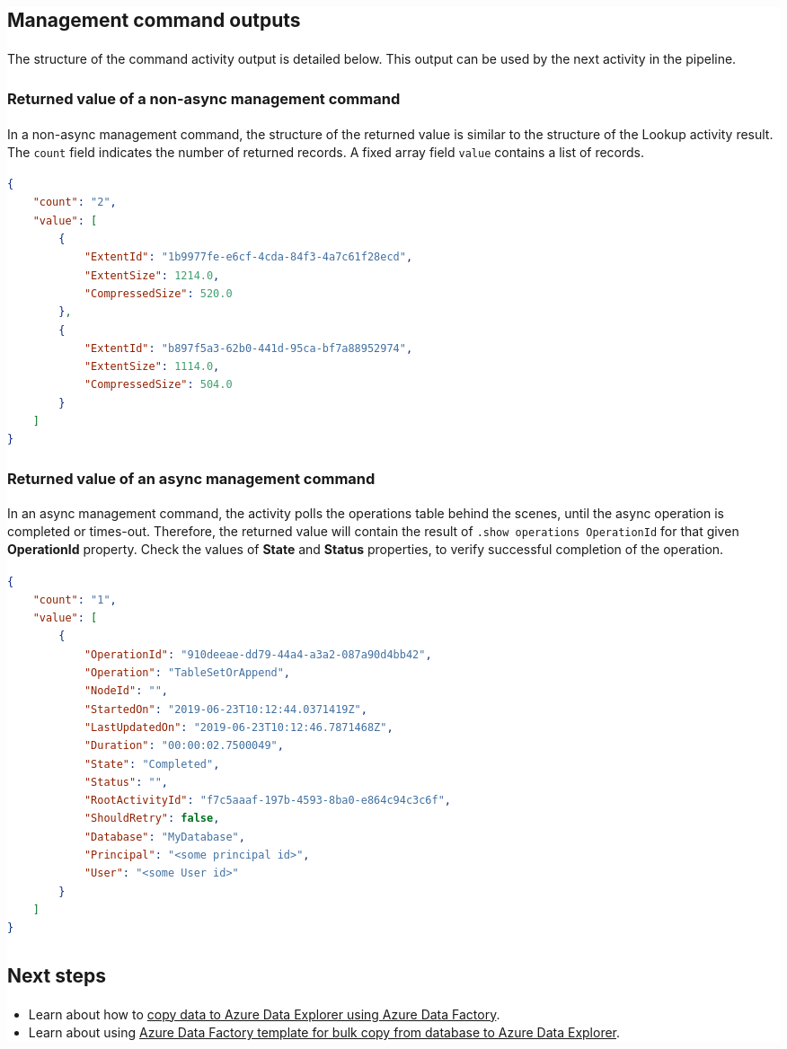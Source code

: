 ## Management command outputs

The structure of the command activity output is detailed below. This output can be used by the next activity in the pipeline.

### Returned value of a non-async management command

In a non-async management command, the structure of the returned value is similar to the structure of the Lookup activity result. The `count` field indicates the number of returned records. A fixed array field `value` contains a list of records. 

```json
{ 
    "count": "2", 
    "value": [ 
        { 
            "ExtentId": "1b9977fe-e6cf-4cda-84f3-4a7c61f28ecd", 
            "ExtentSize": 1214.0, 
            "CompressedSize": 520.0 
        }, 
        { 
            "ExtentId": "b897f5a3-62b0-441d-95ca-bf7a88952974", 
            "ExtentSize": 1114.0, 
            "CompressedSize": 504.0 
        } 
    ] 
} 
```
 
### Returned value of an async management command

In an async management command, the activity polls the operations table behind the scenes, until the async operation is completed or times-out. Therefore, the returned value will contain the result of `.show operations OperationId` for that given **OperationId** property. Check the values of **State** and **Status** properties, to verify successful completion of the operation.

```json
{ 
    "count": "1", 
    "value": [ 
        { 
            "OperationId": "910deeae-dd79-44a4-a3a2-087a90d4bb42", 
            "Operation": "TableSetOrAppend", 
            "NodeId": "", 
            "StartedOn": "2019-06-23T10:12:44.0371419Z", 
            "LastUpdatedOn": "2019-06-23T10:12:46.7871468Z", 
            "Duration": "00:00:02.7500049", 
            "State": "Completed", 
            "Status": "", 
            "RootActivityId": "f7c5aaaf-197b-4593-8ba0-e864c94c3c6f", 
            "ShouldRetry": false, 
            "Database": "MyDatabase", 
            "Principal": "<some principal id>", 
            "User": "<some User id>" 
        } 
    ] 
}
``` 

## Next steps

* Learn about how to [copy data to Azure Data Explorer using Azure Data Factory](data-factory-load-data.md).
* Learn about using [Azure Data Factory template for bulk copy from database to Azure Data Explorer](data-factory-template.md).